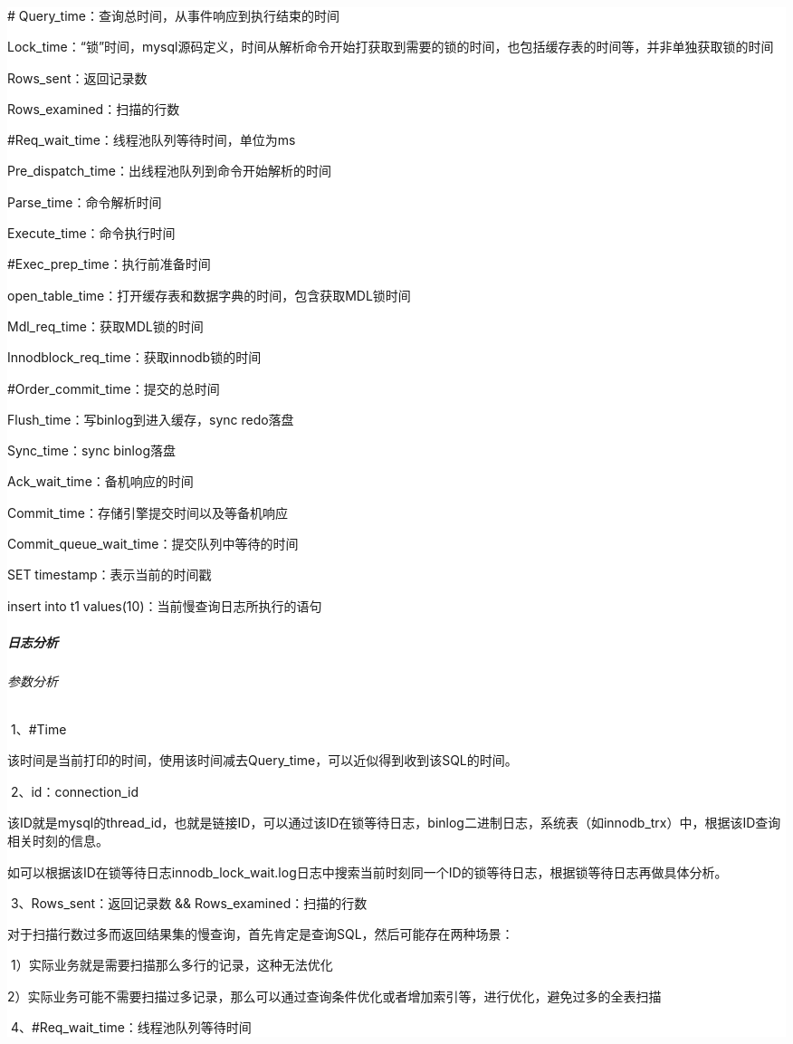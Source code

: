 \# Query_time：查询总时间，从事件响应到执行结束的时间

Lock_time：“锁”时间，mysql源码定义，时间从解析命令开始打获取到需要的锁的时间，也包括缓存表的时间等，并非单独获取锁的时间

Rows_sent：返回记录数

Rows_examined：扫描的行数

\#Req_wait_time：线程池队列等待时间，单位为ms

Pre_dispatch_time：出线程池队列到命令开始解析的时间

Parse_time：命令解析时间

Execute_time：命令执行时间

\#Exec_prep_time：执行前准备时间

open_table_time：打开缓存表和数据字典的时间，包含获取MDL锁时间

Mdl_req_time：获取MDL锁的时间

Innodblock_req_time：获取innodb锁的时间

\#Order_commit_time：提交的总时间

Flush_time：写binlog到进入缓存，sync redo落盘

Sync_time：sync binlog落盘

Ack_wait_time：备机响应的时间

Commit_time：存储引擎提交时间以及等备机响应

Commit_queue_wait_time：提交队列中等待的时间

SET timestamp：表示当前的时间戳

insert into t1 values(10)：当前慢查询日志所执行的语句

 

##### 日志分析

###### 参数分析

​	1、#Time

​	该时间是当前打印的时间，使用该时间减去Query_time，可以近似得到收到该SQL的时间。

​	2、id：connection_id

​	该ID就是mysql的thread_id，也就是链接ID，可以通过该ID在锁等待日志，binlog二进制日志，系统表（如innodb_trx）中，根据该ID查询相关时刻的信息。

​	如可以根据该ID在锁等待日志innodb_lock_wait.log日志中搜索当前时刻同一个ID的锁等待日志，根据锁等待日志再做具体分析。

​	3、Rows_sent：返回记录数 && Rows_examined：扫描的行数

​	对于扫描行数过多而返回结果集的慢查询，首先肯定是查询SQL，然后可能存在两种场景：

​	1）实际业务就是需要扫描那么多行的记录，这种无法优化

​	2）实际业务可能不需要扫描过多记录，那么可以通过查询条件优化或者增加索引等，进行优化，避免过多的全表扫描

​	4、#Req_wait_time：线程池队列等待时间
